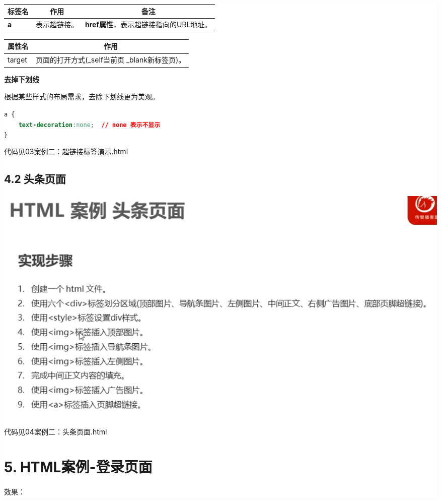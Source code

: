| 标签名 | 作用         | 备注                                    |
| ------ | ------------ | --------------------------------------- |
| **a**  | 表示超链接。 | **href属性**，表示超链接指向的URL地址。 |

| 属性名 | 作用                                           |
| ------ | ---------------------------------------------- |
| target | 页面的打开方式(_self当前页   _blank新标签页)。 |

**去掉下划线**

根据某些样式的布局需求，去除下划线更为美观。

```css
a { 
    text-decoration:none;  // none 表示不显示
}
```

代码见03案例二：超链接标签演示.html

## 4.2 头条页面

![5](https://raw.githubusercontent.com/Novak666/Learning-working-skill/main/2021.01.30/pics/5.png)

代码见04案例二：头条页面.html

# 5. HTML案例-登录页面

效果：
